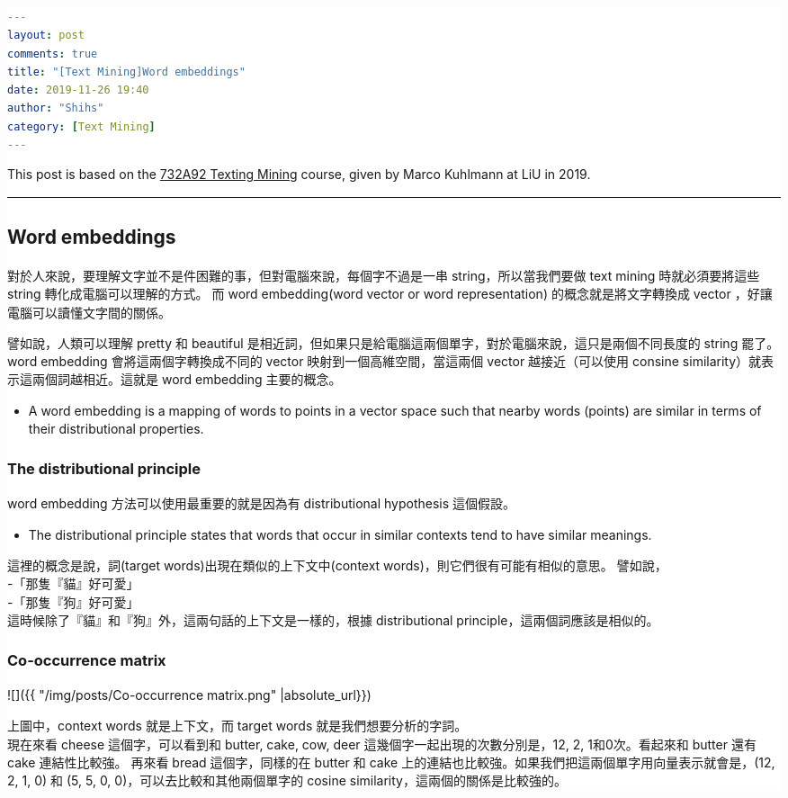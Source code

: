 ```yaml
---
layout: post
comments: true
title: "[Text Mining]Word embeddings"
date: 2019-11-26 19:40
author: "Shihs"
category: [Text Mining]
---
```



This post is based on the [732A92 Texting Mining](https://www.ida.liu.se/~732A92/index.en.shtml) course, given by Marco Kuhlmann at LiU in 2019.

***

## Word embeddings

對於人來說，要理解文字並不是件困難的事，但對電腦來說，每個字不過是一串 string，所以當我們要做 text mining 時就必須要將這些 string 轉化成電腦可以理解的方式。
而 word embedding(word vector or word representation) 的概念就是將文字轉換成 vector ，好讓電腦可以讀懂文字間的關係。

譬如說，人類可以理解 pretty 和 beautiful 是相近詞，但如果只是給電腦這兩個單字，對於電腦來說，這只是兩個不同長度的 string 罷了。word embedding 會將這兩個字轉換成不同的 vector 映射到一個高維空間，當這兩個 vector 越接近（可以使用 consine similarity）就表示這兩個詞越相近。這就是 word embedding 主要的概念。

- A word embedding is a mapping of words to points in a vector space such that nearby words (points) are similar in terms of their distributional properties.

### The distributional principle

word embedding 方法可以使用最重要的就是因為有 distributional hypothesis 這個假設。

- The distributional principle states that words that occur in similar contexts tend to have similar meanings.

這裡的概念是說，詞(target words)出現在類似的上下文中(context words)，則它們很有可能有相似的意思。
譬如說，
<br>
-「那隻『貓』好可愛」
<br>
-「那隻『狗』好可愛」
<br>
這時候除了『貓』和『狗』外，這兩句話的上下文是一樣的，根據 distributional principle，這兩個詞應該是相似的。




### Co-occurrence matrix

![]({{ "/img/posts/Co-occurrence matrix.png" |absolute_url}})

上圖中，context words 就是上下文，而 target words 就是我們想要分析的字詞。
<br>
現在來看 cheese 這個字，可以看到和 butter, cake, cow, deer 這幾個字一起出現的次數分別是，12, 2, 1和0次。看起來和 butter 還有 cake 連結性比較強。
再來看 bread 這個字，同樣的在 butter 和 cake 上的連結也比較強。如果我們把這兩個單字用向量表示就會是，(12, 2, 1, 0) 和 (5, 5, 0, 0)，可以去比較和其他兩個單字的 cosine similarity，這兩個的關係是比較強的。
